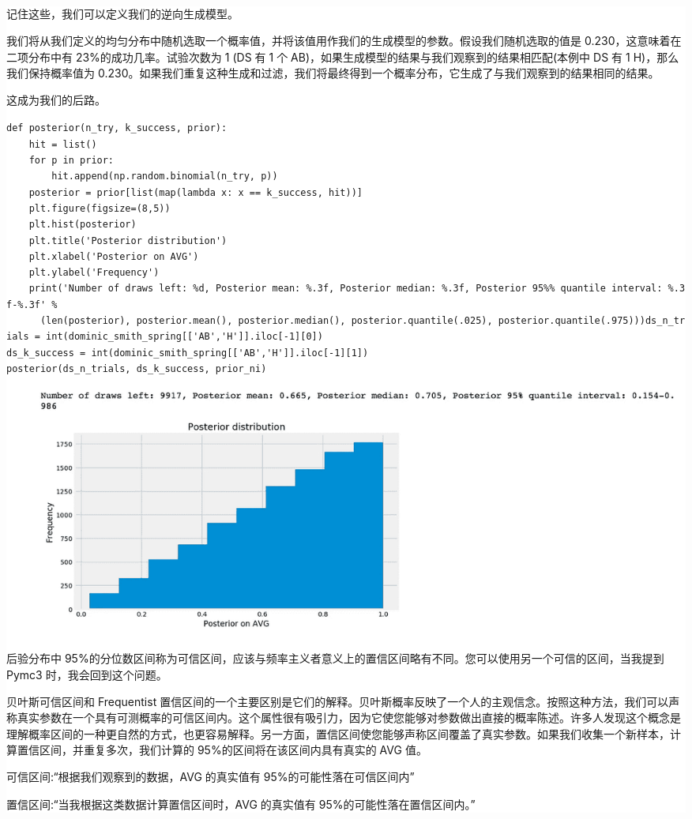 记住这些，我们可以定义我们的逆向生成模型。

我们将从我们定义的均匀分布中随机选取一个概率值，并将该值用作我们的生成模型的参数。假设我们随机选取的值是 0.230，这意味着在二项分布中有 23%的成功几率。试验次数为 1 (DS 有 1 个 AB)，如果生成模型的结果与我们观察到的结果相匹配(本例中 DS 有 1 H)，那么我们保持概率值为 0.230。如果我们重复这种生成和过滤，我们将最终得到一个概率分布，它生成了与我们观察到的结果相同的结果。

这成为我们的后路。

```
def posterior(n_try, k_success, prior):
    hit = list()
    for p in prior:
        hit.append(np.random.binomial(n_try, p))
    posterior = prior[list(map(lambda x: x == k_success, hit))]
    plt.figure(figsize=(8,5))
    plt.hist(posterior)
    plt.title('Posterior distribution')
    plt.xlabel('Posterior on AVG')
    plt.ylabel('Frequency')
    print('Number of draws left: %d, Posterior mean: %.3f, Posterior median: %.3f, Posterior 95%% quantile interval: %.3f-%.3f' % 
      (len(posterior), posterior.mean(), posterior.median(), posterior.quantile(.025), posterior.quantile(.975)))ds_n_trials = int(dominic_smith_spring[['AB','H']].iloc[-1][0])
ds_k_success = int(dominic_smith_spring[['AB','H']].iloc[-1][1])
posterior(ds_n_trials, ds_k_success, prior_ni)
```

![](img/03d23d42a42803d9031c3b1ae9bd42e6.png)

后验分布中 95%的分位数区间称为可信区间，应该与频率主义者意义上的置信区间略有不同。您可以使用另一个可信的区间，当我提到 Pymc3 时，我会回到这个问题。

贝叶斯可信区间和 Frequentist 置信区间的一个主要区别是它们的解释。贝叶斯概率反映了一个人的主观信念。按照这种方法，我们可以声称真实参数在一个具有可测概率的可信区间内。这个属性很有吸引力，因为它使您能够对参数做出直接的概率陈述。许多人发现这个概念是理解概率区间的一种更自然的方式，也更容易解释。另一方面，置信区间使您能够声称区间覆盖了真实参数。如果我们收集一个新样本，计算置信区间，并重复多次，我们计算的 95%的区间将在该区间内具有真实的 AVG 值。

可信区间:“根据我们观察到的数据，AVG 的真实值有 95%的可能性落在可信区间内”

置信区间:“当我根据这类数据计算置信区间时，AVG 的真实值有 95%的可能性落在置信区间内。”
